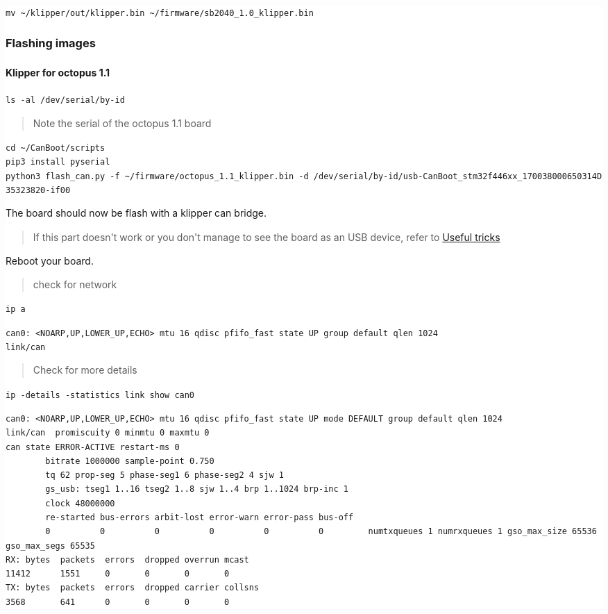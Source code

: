 ```
mv ~/klipper/out/klipper.bin ~/firmware/sb2040_1.0_klipper.bin
```


### Flashing images

#### Klipper for octopus 1.1

```
ls -al /dev/serial/by-id
```
> Note the serial of the octopus 1.1 board

```
cd ~/CanBoot/scripts
pip3 install pyserial
python3 flash_can.py -f ~/firmware/octopus_1.1_klipper.bin -d /dev/serial/by-id/usb-CanBoot_stm32f446xx_170038000650314D35323820-if00
```

The board should now be flash with a klipper can bridge.

> If this part doesn't work or you don't manage to see the board as an USB device, refer to [Useful tricks](###-Useful-tricks-to-be-able-to-update-an-octopus-1.1-in-`USB-to-Can-Bridge`)

Reboot your board.

> check for network
```
ip a
```
```
can0: <NOARP,UP,LOWER_UP,ECHO> mtu 16 qdisc pfifo_fast state UP group default qlen 1024
link/can
```

> Check for more details
```
ip -details -statistics link show can0
```
```
can0: <NOARP,UP,LOWER_UP,ECHO> mtu 16 qdisc pfifo_fast state UP mode DEFAULT group default qlen 1024
link/can  promiscuity 0 minmtu 0 maxmtu 0
can state ERROR-ACTIVE restart-ms 0
        bitrate 1000000 sample-point 0.750
        tq 62 prop-seg 5 phase-seg1 6 phase-seg2 4 sjw 1
        gs_usb: tseg1 1..16 tseg2 1..8 sjw 1..4 brp 1..1024 brp-inc 1
        clock 48000000
        re-started bus-errors arbit-lost error-warn error-pass bus-off
        0          0          0          0          0          0         numtxqueues 1 numrxqueues 1 gso_max_size 65536 gso_max_segs 65535
RX: bytes  packets  errors  dropped overrun mcast
11412      1551     0       0       0       0
TX: bytes  packets  errors  dropped carrier collsns
3568       641      0       0       0       0
```
